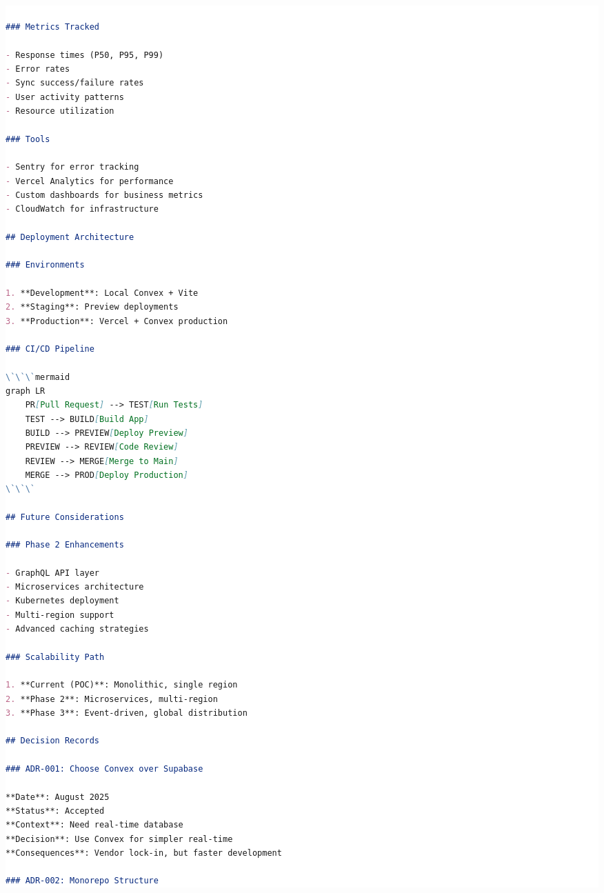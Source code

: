 ```markdown

### Metrics Tracked

- Response times (P50, P95, P99)
- Error rates
- Sync success/failure rates
- User activity patterns
- Resource utilization

### Tools

- Sentry for error tracking
- Vercel Analytics for performance
- Custom dashboards for business metrics
- CloudWatch for infrastructure

## Deployment Architecture

### Environments

1. **Development**: Local Convex + Vite
2. **Staging**: Preview deployments
3. **Production**: Vercel + Convex production

### CI/CD Pipeline

\`\`\`mermaid
graph LR
    PR[Pull Request] --> TEST[Run Tests]
    TEST --> BUILD[Build App]
    BUILD --> PREVIEW[Deploy Preview]
    PREVIEW --> REVIEW[Code Review]
    REVIEW --> MERGE[Merge to Main]
    MERGE --> PROD[Deploy Production]
\`\`\`

## Future Considerations

### Phase 2 Enhancements

- GraphQL API layer
- Microservices architecture
- Kubernetes deployment
- Multi-region support
- Advanced caching strategies

### Scalability Path

1. **Current (POC)**: Monolithic, single region
2. **Phase 2**: Microservices, multi-region
3. **Phase 3**: Event-driven, global distribution

## Decision Records

### ADR-001: Choose Convex over Supabase

**Date**: August 2025  
**Status**: Accepted  
**Context**: Need real-time database  
**Decision**: Use Convex for simpler real-time  
**Consequences**: Vendor lock-in, but faster development  

### ADR-002: Monorepo Structure
```